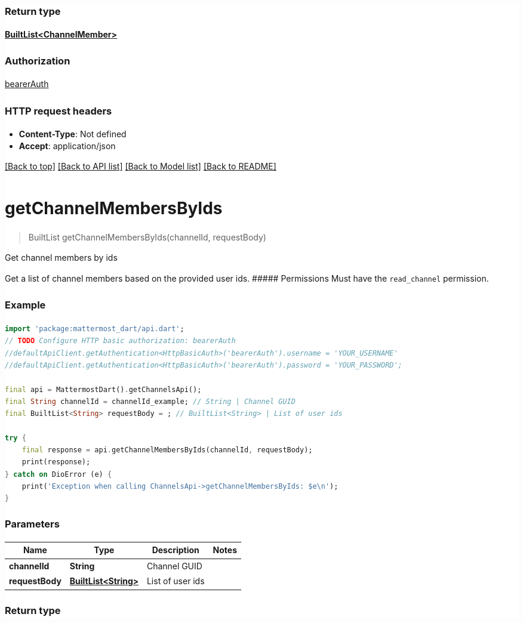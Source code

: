 ### Return type

[**BuiltList&lt;ChannelMember&gt;**](ChannelMember.md)

### Authorization

[bearerAuth](../README.md#bearerAuth)

### HTTP request headers

 - **Content-Type**: Not defined
 - **Accept**: application/json

[[Back to top]](#) [[Back to API list]](../README.md#documentation-for-api-endpoints) [[Back to Model list]](../README.md#documentation-for-models) [[Back to README]](../README.md)

# **getChannelMembersByIds**
> BuiltList<ChannelMember> getChannelMembersByIds(channelId, requestBody)

Get channel members by ids

Get a list of channel members based on the provided user ids. ##### Permissions Must have the `read_channel` permission. 

### Example
```dart
import 'package:mattermost_dart/api.dart';
// TODO Configure HTTP basic authorization: bearerAuth
//defaultApiClient.getAuthentication<HttpBasicAuth>('bearerAuth').username = 'YOUR_USERNAME'
//defaultApiClient.getAuthentication<HttpBasicAuth>('bearerAuth').password = 'YOUR_PASSWORD';

final api = MattermostDart().getChannelsApi();
final String channelId = channelId_example; // String | Channel GUID
final BuiltList<String> requestBody = ; // BuiltList<String> | List of user ids

try {
    final response = api.getChannelMembersByIds(channelId, requestBody);
    print(response);
} catch on DioError (e) {
    print('Exception when calling ChannelsApi->getChannelMembersByIds: $e\n');
}
```

### Parameters

Name | Type | Description  | Notes
------------- | ------------- | ------------- | -------------
 **channelId** | **String**| Channel GUID | 
 **requestBody** | [**BuiltList&lt;String&gt;**](String.md)| List of user ids | 

### Return type
